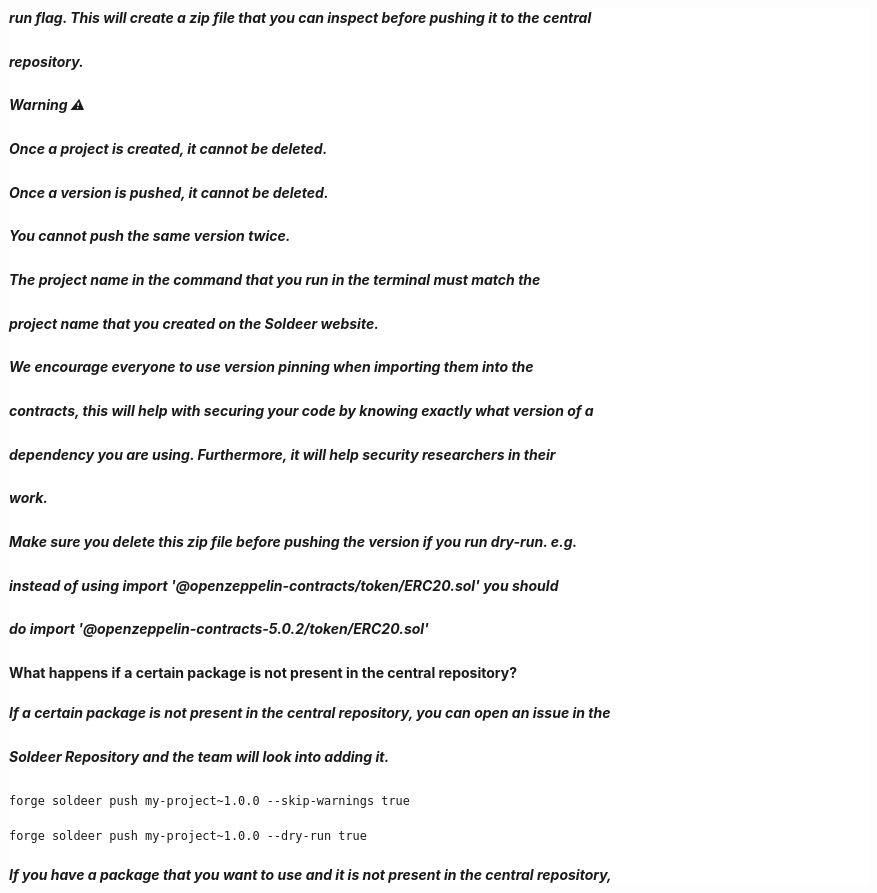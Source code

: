##### run flag. This will create a zip file that you can inspect before pushing it to the central

##### repository.

##### Warning ⚠

##### Once a project is created, it cannot be deleted.

##### Once a version is pushed, it cannot be deleted.

##### You cannot push the same version twice.

##### The project name in the command that you run in the terminal must match the

##### project name that you created on the Soldeer website.

##### We encourage everyone to use version pinning when importing them into the

##### contracts, this will help with securing your code by knowing exactly what version of a

##### dependency you are using. Furthermore, it will help security researchers in their

##### work.

##### Make sure you delete this zip file before pushing the version if you run dry-run. e.g.

##### instead of using import '@openzeppelin-contracts/token/ERC20.sol' you should

##### do import '@openzeppelin-contracts-5.0.2/token/ERC20.sol'

#### What happens if a certain package is not present in the central repository?

##### If a certain package is not present in the central repository, you can open an issue in the

##### Soldeer Repository and the team will look into adding it.

```
forge soldeer push my-project~1.0.0 --skip-warnings true
```
```
forge soldeer push my-project~1.0.0 --dry-run true
```

##### If you have a package that you want to use and it is not present in the central repository,
